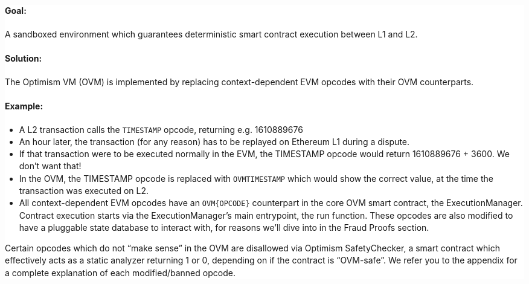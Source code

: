 #### Goal:
A sandboxed environment which guarantees deterministic smart contract execution between L1 and L2.

#### Solution:
The Optimism VM (OVM) is implemented by replacing context-dependent EVM opcodes with their OVM counterparts.

#### Example:
- A L2 transaction calls the `TIMESTAMP` opcode, returning e.g. 1610889676
- An hour later, the transaction (for any reason) has to be replayed on Ethereum L1 during a dispute.
- If that transaction were to be executed normally in the EVM, the TIMESTAMP opcode would return 1610889676 + 3600. We don’t want that!
- In the OVM, the TIMESTAMP opcode is replaced with `OVMTIMESTAMP` which would show the correct value, at the time the transaction was executed on L2.
- All context-dependent EVM opcodes have an `OVM{OPCODE}` counterpart in the core OVM smart contract, the ExecutionManager. Contract execution starts via the ExecutionManager’s main entrypoint, the run function. These opcodes are also modified to have a pluggable state database to interact with, for reasons we’ll dive into in the Fraud Proofs section.

Certain opcodes which do not “make sense” in the OVM are disallowed via Optimism SafetyChecker, a smart contract which effectively acts as a static analyzer returning 1 or 0, depending on if the contract is “OVM-safe”. We refer you to the appendix for a complete explanation of each modified/banned opcode.

